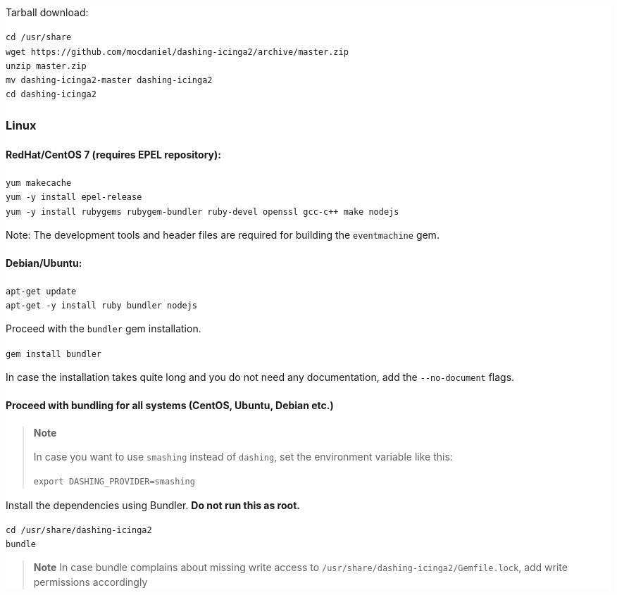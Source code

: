 Tarball download:

```
cd /usr/share
wget https://github.com/mocdaniel/dashing-icinga2/archive/master.zip
unzip master.zip
mv dashing-icinga2-master dashing-icinga2
cd dashing-icinga2
```


### Linux

#### RedHat/CentOS 7 (requires EPEL repository):

```
yum makecache
yum -y install epel-release
yum -y install rubygems rubygem-bundler ruby-devel openssl gcc-c++ make nodejs
```

Note: The development tools and header files are required for building the `eventmachine` gem.

#### Debian/Ubuntu:

```
apt-get update
apt-get -y install ruby bundler nodejs
```

Proceed with the `bundler` gem installation.

```
gem install bundler
```

In case the installation takes quite long and you do not need any documentation,
add the `--no-document` flags.

#### Proceed with bundling for all systems (CentOS, Ubuntu, Debian etc.)
> **Note**
>
> In case you want to use `smashing` instead of `dashing`,
> set the environment variable like this:
>
> `export DASHING_PROVIDER=smashing`

Install the dependencies using Bundler. **Do not run this as root.**

```
cd /usr/share/dashing-icinga2
bundle
```

>**Note**
> In case bundle complains about missing write access to `/usr/share/dashing-icinga2/Gemfile.lock`,
> add write permissions accordingly
